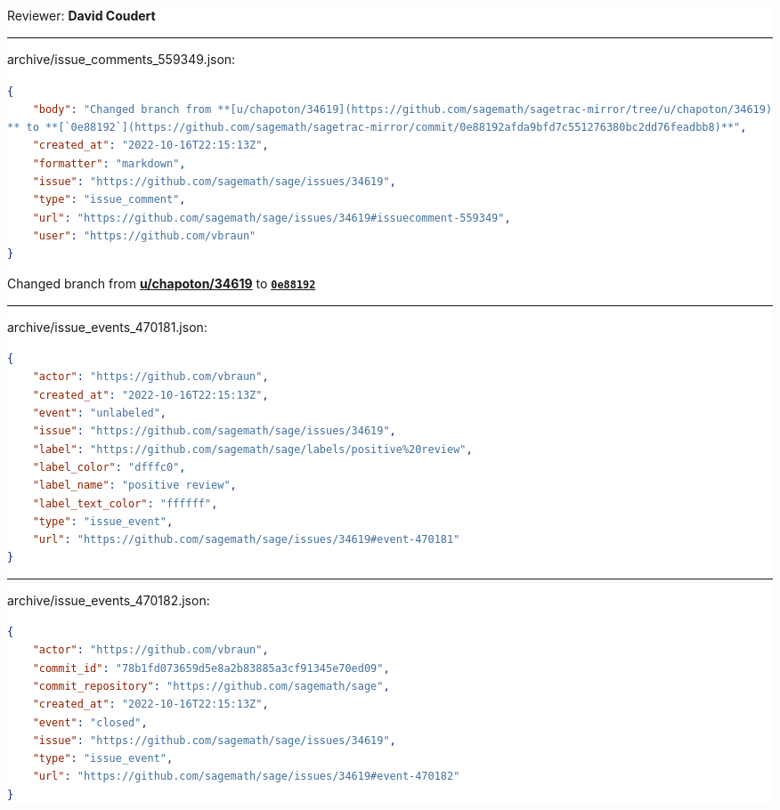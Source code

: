 Reviewer: **David Coudert**



---

archive/issue_comments_559349.json:
```json
{
    "body": "Changed branch from **[u/chapoton/34619](https://github.com/sagemath/sagetrac-mirror/tree/u/chapoton/34619)** to **[`0e88192`](https://github.com/sagemath/sagetrac-mirror/commit/0e88192afda9bfd7c551276380bc2dd76feadbb8)**",
    "created_at": "2022-10-16T22:15:13Z",
    "formatter": "markdown",
    "issue": "https://github.com/sagemath/sage/issues/34619",
    "type": "issue_comment",
    "url": "https://github.com/sagemath/sage/issues/34619#issuecomment-559349",
    "user": "https://github.com/vbraun"
}
```

Changed branch from **[u/chapoton/34619](https://github.com/sagemath/sagetrac-mirror/tree/u/chapoton/34619)** to **[`0e88192`](https://github.com/sagemath/sagetrac-mirror/commit/0e88192afda9bfd7c551276380bc2dd76feadbb8)**



---

archive/issue_events_470181.json:
```json
{
    "actor": "https://github.com/vbraun",
    "created_at": "2022-10-16T22:15:13Z",
    "event": "unlabeled",
    "issue": "https://github.com/sagemath/sage/issues/34619",
    "label": "https://github.com/sagemath/sage/labels/positive%20review",
    "label_color": "dfffc0",
    "label_name": "positive review",
    "label_text_color": "ffffff",
    "type": "issue_event",
    "url": "https://github.com/sagemath/sage/issues/34619#event-470181"
}
```



---

archive/issue_events_470182.json:
```json
{
    "actor": "https://github.com/vbraun",
    "commit_id": "78b1fd073659d5e8a2b83885a3cf91345e70ed09",
    "commit_repository": "https://github.com/sagemath/sage",
    "created_at": "2022-10-16T22:15:13Z",
    "event": "closed",
    "issue": "https://github.com/sagemath/sage/issues/34619",
    "type": "issue_event",
    "url": "https://github.com/sagemath/sage/issues/34619#event-470182"
}
```
